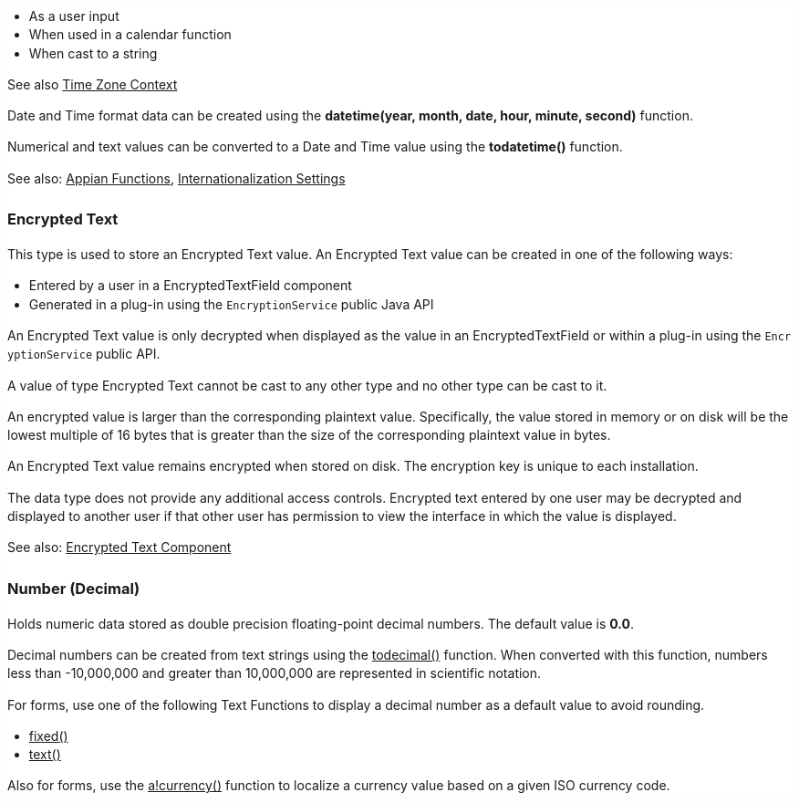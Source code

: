 -   As a user input
-   When used in a calendar function
-   When cast to a string

See also [Time Zone Context](Time_Zone_Context.html)

Date and Time format data can be created using the **datetime(year, month, date, hour, minute, second)** function.

Numerical and text values can be converted to a Date and Time value using the **todatetime()** function.

See also: [Appian Functions](Appian_Functions.html), [Internationalization Settings](Internationalization_Settings.html)

### Encrypted Text

This type is used to store an Encrypted Text value. An Encrypted Text value can be created in one of the following ways:

-   Entered by a user in a EncryptedTextField component
-   Generated in a plug-in using the `EncryptionService` public Java API

An Encrypted Text value is only decrypted when displayed as the value in an EncryptedTextField or within a plug-in using the `EncryptionService` public API.

A value of type Encrypted Text cannot be cast to any other type and no other type can be cast to it.

An encrypted value is larger than the corresponding plaintext value. Specifically, the value stored in memory or on disk will be the lowest multiple of 16 bytes that is greater than the size of the corresponding plaintext value in bytes.

An Encrypted Text value remains encrypted when stored on disk. The encryption key is unique to each installation.

The data type does not provide any additional access controls. Encrypted text entered by one user may be decrypted and displayed to another user if that other user has permission to view the interface in which the value is displayed.

See also: [Encrypted Text Component](Encrypted_Text_Component.html)

### Number (Decimal)

Holds numeric data stored as double precision floating-point decimal numbers. The default value is **0.0**.

Decimal numbers can be created from text strings using the [todecimal()](fnc_conversion_todecimal.html) function. When converted with this function, numbers less than -10,000,000 and greater than 10,000,000 are represented in scientific notation.

For forms, use one of the following Text Functions to display a decimal number as a default value to avoid rounding.

-   [fixed()](fnc_text_fixed.html)
-   [text()](fnc_text_text.html)

Also for forms, use the [a!currency()](fnc_text_currency.html) function to localize a currency value based on a given ISO currency code.
